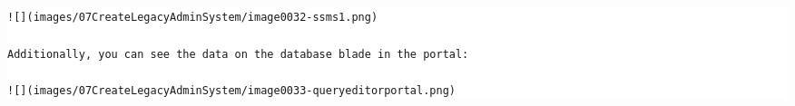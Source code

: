     ![](images/07CreateLegacyAdminSystem/image0032-ssms1.png)  

    Additionally, you can see the data on the database blade in the portal:

    ![](images/07CreateLegacyAdminSystem/image0033-queryeditorportal.png)  

